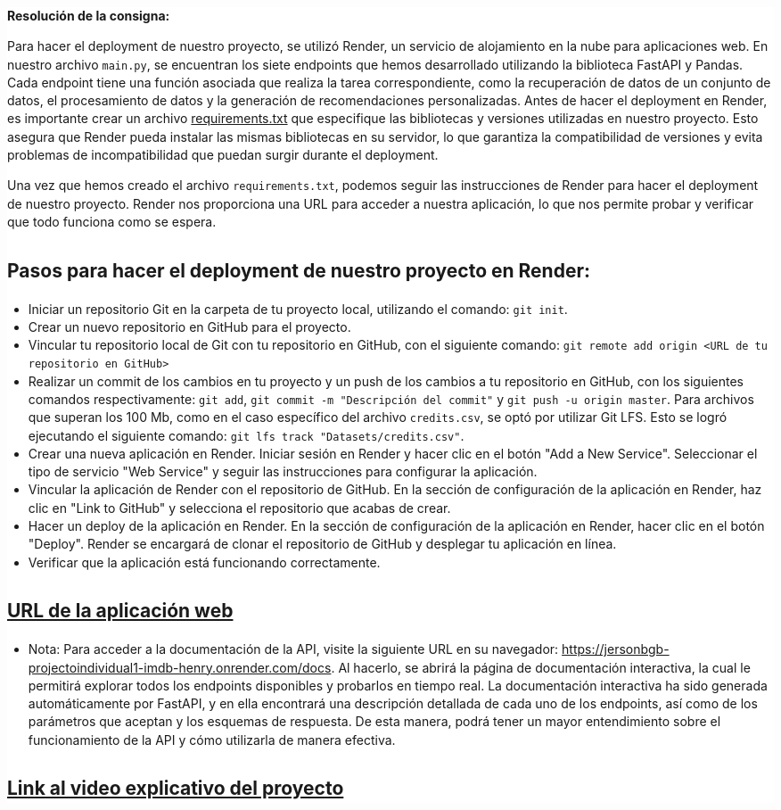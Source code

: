  **Resolución de la consigna:**

Para hacer el deployment de nuestro proyecto, se utilizó Render, un servicio de alojamiento en la nube para aplicaciones web. En nuestro archivo `main.py`, se encuentran los siete endpoints que hemos desarrollado utilizando la biblioteca FastAPI y Pandas. Cada endpoint tiene una función asociada que realiza la tarea correspondiente, como la recuperación de datos de un conjunto de datos, el procesamiento de datos y la generación de recomendaciones personalizadas. Antes de hacer el deployment en Render, es importante crear un archivo [requirements.txt](https://github.com/JersonGB22/ProyectoIndividual1_MLOps_Henry/blob/main/requirements.txt) que especifique las bibliotecas y versiones utilizadas en nuestro proyecto. Esto asegura que Render pueda instalar las mismas bibliotecas en su servidor, lo que garantiza la compatibilidad de versiones y evita problemas de incompatibilidad que puedan surgir durante el deployment.

Una vez que hemos creado el archivo `requirements.txt`, podemos seguir las instrucciones de Render para hacer el deployment de nuestro proyecto. Render nos proporciona una URL para acceder a nuestra aplicación, lo que nos permite probar y verificar que todo funciona como se espera.
## Pasos para hacer el deployment de nuestro proyecto en Render:
- Iniciar un repositorio Git en la carpeta de tu proyecto local, utilizando el comando: `git init`.
- Crear un nuevo repositorio en GitHub para el proyecto.
- Vincular tu repositorio local de Git con tu repositorio en GitHub, con el siguiente comando: `git remote add origin <URL de tu repositorio en GitHub>`
- Realizar un commit de los cambios en tu proyecto y un push de los cambios a tu repositorio en GitHub, con los siguientes comandos respectivamente: `git add`, `git commit -m "Descripción del commit"` y `git push -u origin master`. Para archivos que superan los 100 Mb, como en el caso específico del archivo `credits.csv`, se optó por utilizar Git LFS. Esto se logró ejecutando el siguiente comando: `git lfs track "Datasets/credits.csv"`.
- Crear una nueva aplicación en Render. Iniciar sesión en Render y hacer clic en el botón "Add a New Service". Seleccionar el tipo de servicio "Web Service" y seguir las instrucciones para configurar la aplicación.
- Vincular la aplicación de Render con el repositorio de GitHub. En la sección de configuración de la aplicación en Render, haz clic en "Link to GitHub" y selecciona el repositorio que acabas de crear.
- Hacer un deploy de la aplicación en Render. En la sección de configuración de la aplicación en Render, hacer clic en el botón "Deploy". Render se encargará de clonar el repositorio de GitHub y desplegar tu aplicación en línea.
- Verificar que la aplicación está funcionando correctamente. 
## [URL de la aplicación web](https://jersonbgb-projectoindividual1-imdb-henry.onrender.com/)

- Nota: Para acceder a la documentación de la API, visite la siguiente URL en su navegador: <https://jersonbgb-projectoindividual1-imdb-henry.onrender.com/docs>. Al hacerlo, se abrirá la página de documentación interactiva, la cual le permitirá explorar todos los endpoints disponibles y probarlos en tiempo real.
La documentación interactiva ha sido generada automáticamente por FastAPI, y en ella encontrará una descripción detallada de cada uno de los endpoints, así como de los parámetros que aceptan y los esquemas de respuesta. De esta manera, podrá tener un mayor entendimiento sobre el funcionamiento de la API y cómo utilizarla de manera efectiva.

## [Link al video explicativo del proyecto](https://drive.google.com/file/d/1tFyw5xJCZJDHLZQDeWwybW9nFWAdnEQe/view?usp=sharing)
